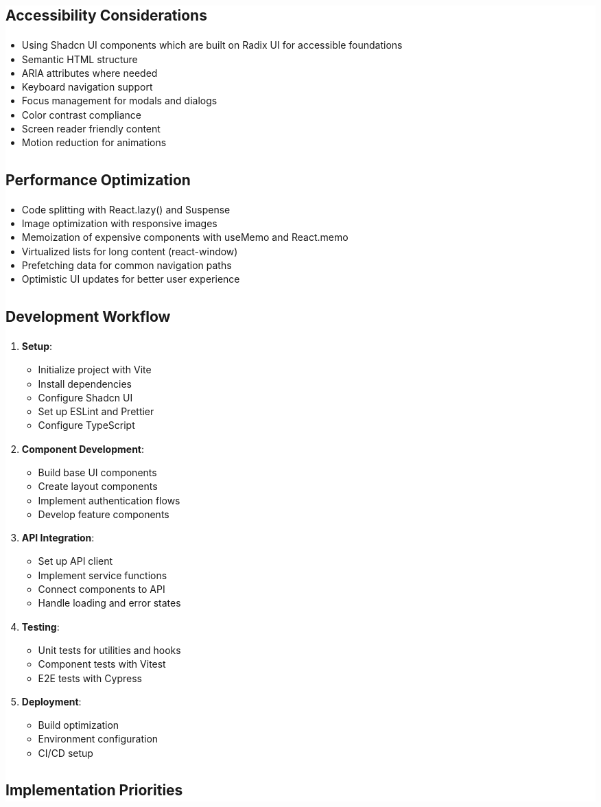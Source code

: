 ## Accessibility Considerations

- Using Shadcn UI components which are built on Radix UI for accessible foundations
- Semantic HTML structure
- ARIA attributes where needed
- Keyboard navigation support
- Focus management for modals and dialogs
- Color contrast compliance
- Screen reader friendly content
- Motion reduction for animations

## Performance Optimization

- Code splitting with React.lazy() and Suspense
- Image optimization with responsive images
- Memoization of expensive components with useMemo and React.memo
- Virtualized lists for long content (react-window)
- Prefetching data for common navigation paths
- Optimistic UI updates for better user experience

## Development Workflow

1. **Setup**:
   - Initialize project with Vite
   - Install dependencies
   - Configure Shadcn UI
   - Set up ESLint and Prettier
   - Configure TypeScript

2. **Component Development**:
   - Build base UI components
   - Create layout components
   - Implement authentication flows
   - Develop feature components

3. **API Integration**:
   - Set up API client
   - Implement service functions
   - Connect components to API
   - Handle loading and error states

4. **Testing**:
   - Unit tests for utilities and hooks
   - Component tests with Vitest
   - E2E tests with Cypress

5. **Deployment**:
   - Build optimization
   - Environment configuration
   - CI/CD setup

## Implementation Priorities
